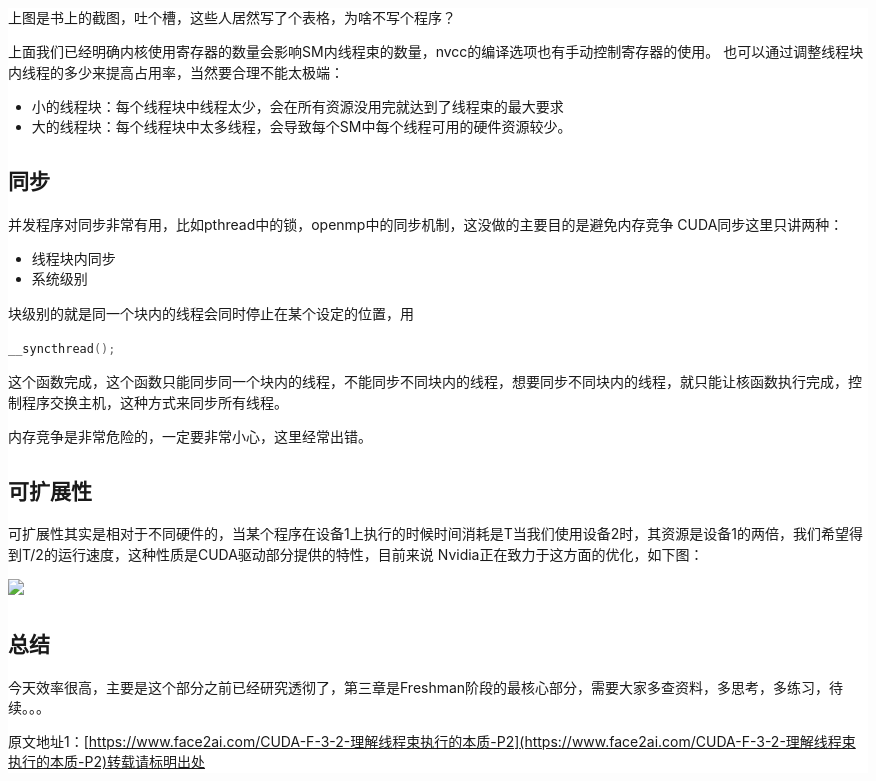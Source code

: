 上图是书上的截图，吐个槽，这些人居然写了个表格，为啥不写个程序？

上面我们已经明确内核使用寄存器的数量会影响SM内线程束的数量，nvcc的编译选项也有手动控制寄存器的使用。
也可以通过调整线程块内线程的多少来提高占用率，当然要合理不能太极端：
- 小的线程块：每个线程块中线程太少，会在所有资源没用完就达到了线程束的最大要求
- 大的线程块：每个线程块中太多线程，会导致每个SM中每个线程可用的硬件资源较少。


## 同步
并发程序对同步非常有用，比如pthread中的锁，openmp中的同步机制，这没做的主要目的是避免内存竞争
CUDA同步这里只讲两种：
- 线程块内同步
- 系统级别

块级别的就是同一个块内的线程会同时停止在某个设定的位置，用
```c++
__syncthread();
```
这个函数完成，这个函数只能同步同一个块内的线程，不能同步不同块内的线程，想要同步不同块内的线程，就只能让核函数执行完成，控制程序交换主机，这种方式来同步所有线程。

内存竞争是非常危险的，一定要非常小心，这里经常出错。
## 可扩展性
可扩展性其实是相对于不同硬件的，当某个程序在设备1上执行的时候时间消耗是T当我们使用设备2时，其资源是设备1的两倍，我们希望得到T/2的运行速度，这种性质是CUDA驱动部分提供的特性，目前来说 Nvidia正在致力于这方面的优化，如下图：

![](https://tony4ai-1251394096.cos.ap-hongkong.myqcloud.com/blog_images/CUDA-F-3-2-理解线程束执行的本质-P2/3_18.png)
## 总结
今天效率很高，主要是这个部分之前已经研究透彻了，第三章是Freshman阶段的最核心部分，需要大家多查资料，多思考，多练习，待续。。。





原文地址1：[https://www.face2ai.com/CUDA-F-3-2-理解线程束执行的本质-P2](https://www.face2ai.com/CUDA-F-3-2-理解线程束执行的本质-P2)转载请标明出处
